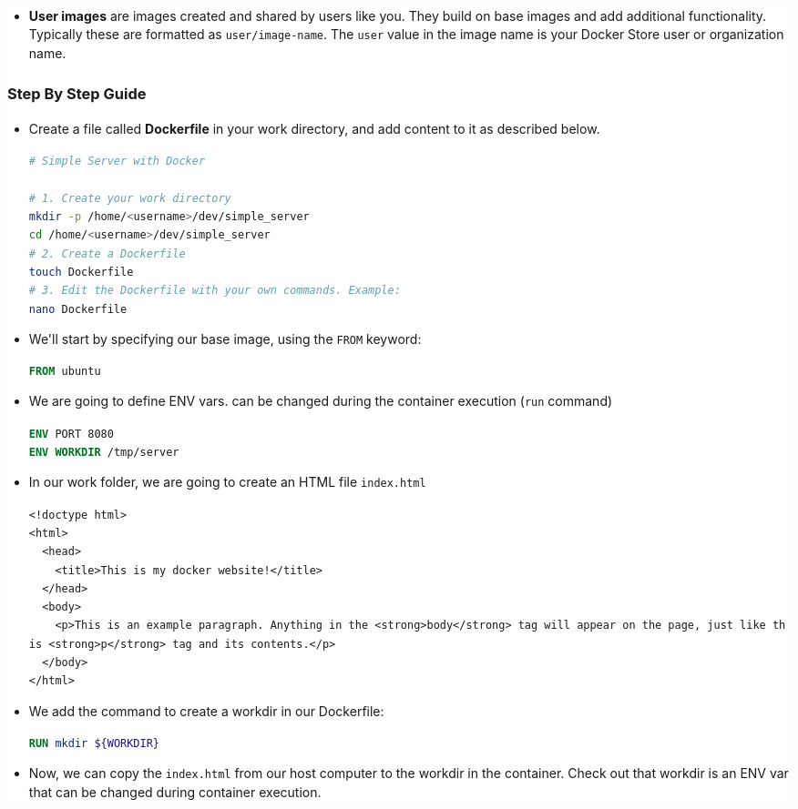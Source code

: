 - **User images** are images created and shared by users like you. They build on base images and add additional functionality. Typically these are formatted as `user/image-name`. The `user` value in the image name is your Docker Store user or organization name.

### Step By Step Guide

- Create a file called **Dockerfile** in your work directory, and add content to it as described below.

  ```bash
  # Simple Server with Docker

  # 1. Create your work directory
  mkdir -p /home/<username>/dev/simple_server
  cd /home/<username>/dev/simple_server
  # 2. Create a Dockerfile
  touch Dockerfile
  # 3. Edit the Dockerfile with your own commands. Example:
  nano Dockerfile
  ```

- We'll start by specifying our base image, using the `FROM` keyword:

  ```dockerfile
  FROM ubuntu
  ```

- We are going to define ENV vars. can be changed during the container execution (`run` command)

  ```dockerfile
  ENV PORT 8080
  ENV WORKDIR /tmp/server
  ```

- In our work folder, we are going to create an HTML file `index.html`

  ```dockerfile
  <!doctype html>
  <html>
    <head>
      <title>This is my docker website!</title>
    </head>
    <body>
      <p>This is an example paragraph. Anything in the <strong>body</strong> tag will appear on the page, just like this <strong>p</strong> tag and its contents.</p>
    </body>
  </html>
  ```

- We add the command to create a workdir in our Dockerfile:  

  ```dockerfile
  RUN mkdir ${WORKDIR}
  ```

- Now, we can copy the `index.html` from our host computer to the workdir in the container. Check out that workdir is an ENV var that can be changed during container execution.
